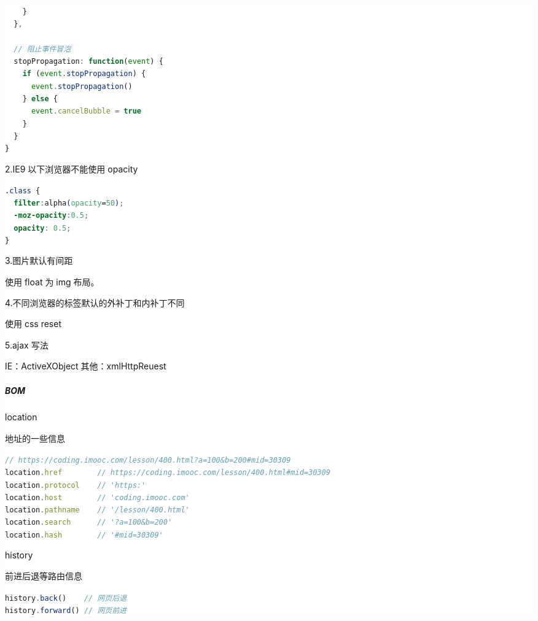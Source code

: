 ```js
    }
  },

  // 阻止事件冒泡
  stopPropagation: function(event) {
    if (event.stopPropagation) {
      event.stopPropagation()
    } else {
      event.cancelBubble = true
    }
  }
}
```

2.IE9 以下浏览器不能使用 opacity

```css
.class {  
  filter:alpha(opacity=50);  
  -moz-opacity:0.5;  
  opacity: 0.5;  
}
```

3.图片默认有间距

使用 float 为 img 布局。

4.不同浏览器的标签默认的外补丁和内补丁不同

使用 css reset

5.ajax 写法

IE：ActiveXObject
其他：xmlHttpReuest

##### BOM

location

地址的一些信息

```js
// https://coding.imooc.com/lesson/400.html?a=100&b=200#mid=30309
location.href        // https://coding.imooc.com/lesson/400.html#mid=30309
location.protocol    // 'https:'  
location.host        // 'coding.imooc.com'  
location.pathname    // '/lesson/400.html'
location.search      // '?a=100&b=200'
location.hash        // '#mid=30309'
```

history

前进后退等路由信息

```js
history.back()    // 网页后退
history.forward() // 网页前进
```
